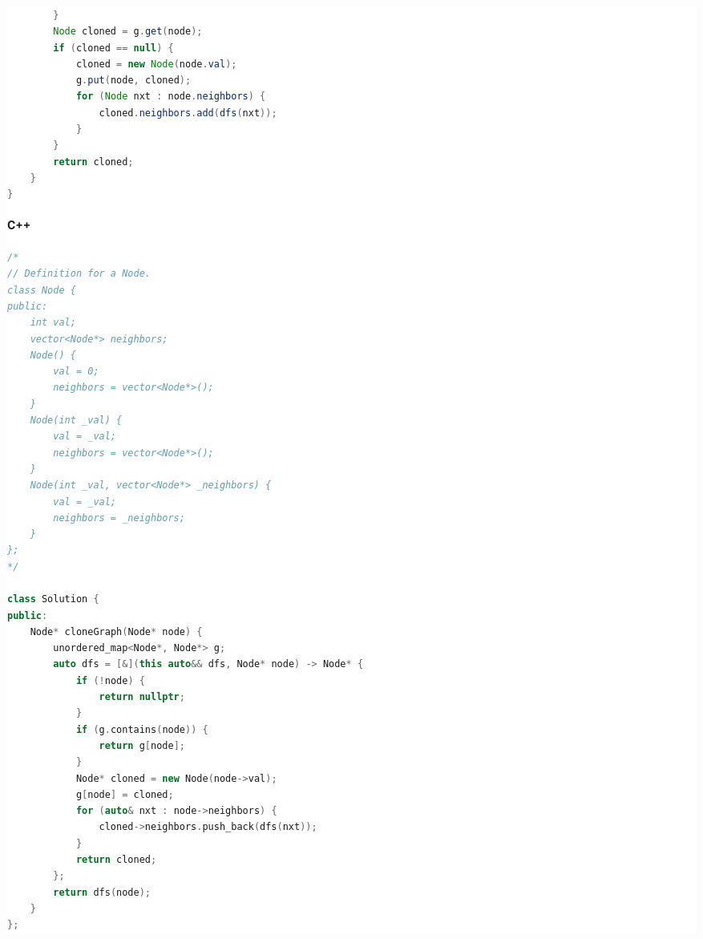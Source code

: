 ```java
        }
        Node cloned = g.get(node);
        if (cloned == null) {
            cloned = new Node(node.val);
            g.put(node, cloned);
            for (Node nxt : node.neighbors) {
                cloned.neighbors.add(dfs(nxt));
            }
        }
        return cloned;
    }
}
```

#### C++

```cpp
/*
// Definition for a Node.
class Node {
public:
    int val;
    vector<Node*> neighbors;
    Node() {
        val = 0;
        neighbors = vector<Node*>();
    }
    Node(int _val) {
        val = _val;
        neighbors = vector<Node*>();
    }
    Node(int _val, vector<Node*> _neighbors) {
        val = _val;
        neighbors = _neighbors;
    }
};
*/

class Solution {
public:
    Node* cloneGraph(Node* node) {
        unordered_map<Node*, Node*> g;
        auto dfs = [&](this auto&& dfs, Node* node) -> Node* {
            if (!node) {
                return nullptr;
            }
            if (g.contains(node)) {
                return g[node];
            }
            Node* cloned = new Node(node->val);
            g[node] = cloned;
            for (auto& nxt : node->neighbors) {
                cloned->neighbors.push_back(dfs(nxt));
            }
            return cloned;
        };
        return dfs(node);
    }
};
```
